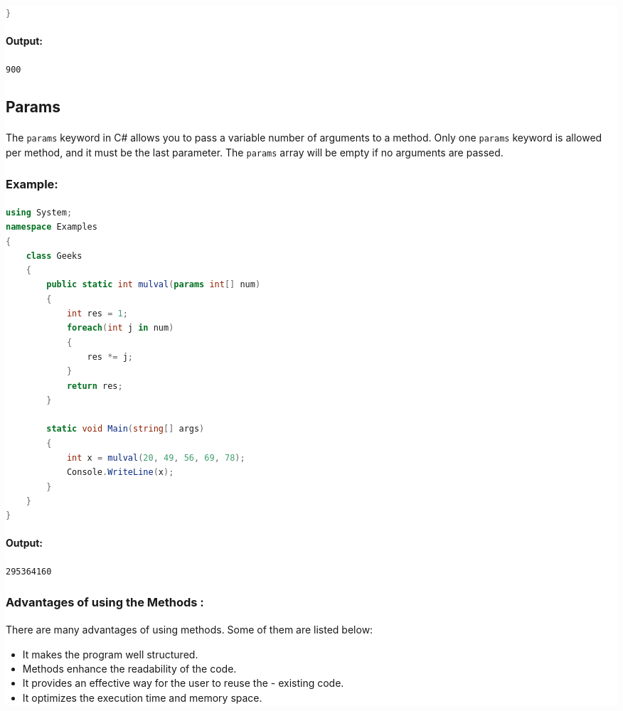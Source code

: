 ```csharp
} 
```
#### Output:
```
900
```

## Params
The `params` keyword in C# allows you to pass a variable number of arguments to a method. Only one `params` keyword is allowed per method, and it must be the last parameter. The `params` array will be empty if no arguments are passed.


### Example:
```csharp
using System; 
namespace Examples 
{   
    class Geeks 
    { 
        public static int mulval(params int[] num) 
        { 
            int res = 1; 
            foreach(int j in num) 
            { 
                res *= j; 
            } 
            return res; 
        } 
    
        static void Main(string[] args) 
        { 
            int x = mulval(20, 49, 56, 69, 78); 
            Console.WriteLine(x); 
        } 
    } 
} 
```
#### Output:
```
295364160
```

### Advantages of using the Methods : 
There are many advantages of using methods. Some of them are listed below: 

- It makes the program well structured.
- Methods enhance the readability of the code.
- It provides an effective way for the user to reuse the - existing code.
- It optimizes the execution time and memory space. 